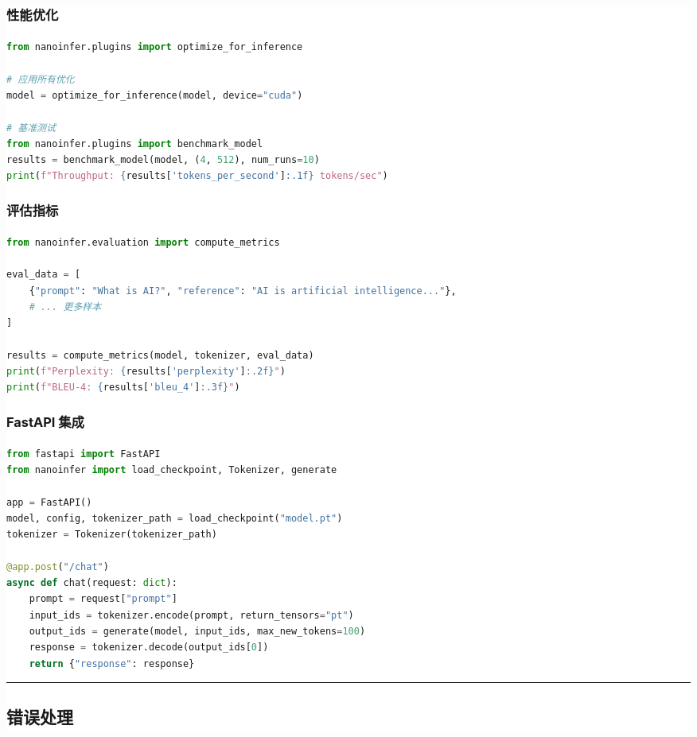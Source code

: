 ### 性能优化

```python
from nanoinfer.plugins import optimize_for_inference

# 应用所有优化
model = optimize_for_inference(model, device="cuda")

# 基准测试
from nanoinfer.plugins import benchmark_model
results = benchmark_model(model, (4, 512), num_runs=10)
print(f"Throughput: {results['tokens_per_second']:.1f} tokens/sec")
```

### 评估指标

```python
from nanoinfer.evaluation import compute_metrics

eval_data = [
    {"prompt": "What is AI?", "reference": "AI is artificial intelligence..."},
    # ... 更多样本
]

results = compute_metrics(model, tokenizer, eval_data)
print(f"Perplexity: {results['perplexity']:.2f}")
print(f"BLEU-4: {results['bleu_4']:.3f}")
```

### FastAPI 集成

```python
from fastapi import FastAPI
from nanoinfer import load_checkpoint, Tokenizer, generate

app = FastAPI()
model, config, tokenizer_path = load_checkpoint("model.pt")
tokenizer = Tokenizer(tokenizer_path)

@app.post("/chat")
async def chat(request: dict):
    prompt = request["prompt"]
    input_ids = tokenizer.encode(prompt, return_tensors="pt")
    output_ids = generate(model, input_ids, max_new_tokens=100)
    response = tokenizer.decode(output_ids[0])
    return {"response": response}
```

---

## 错误处理
